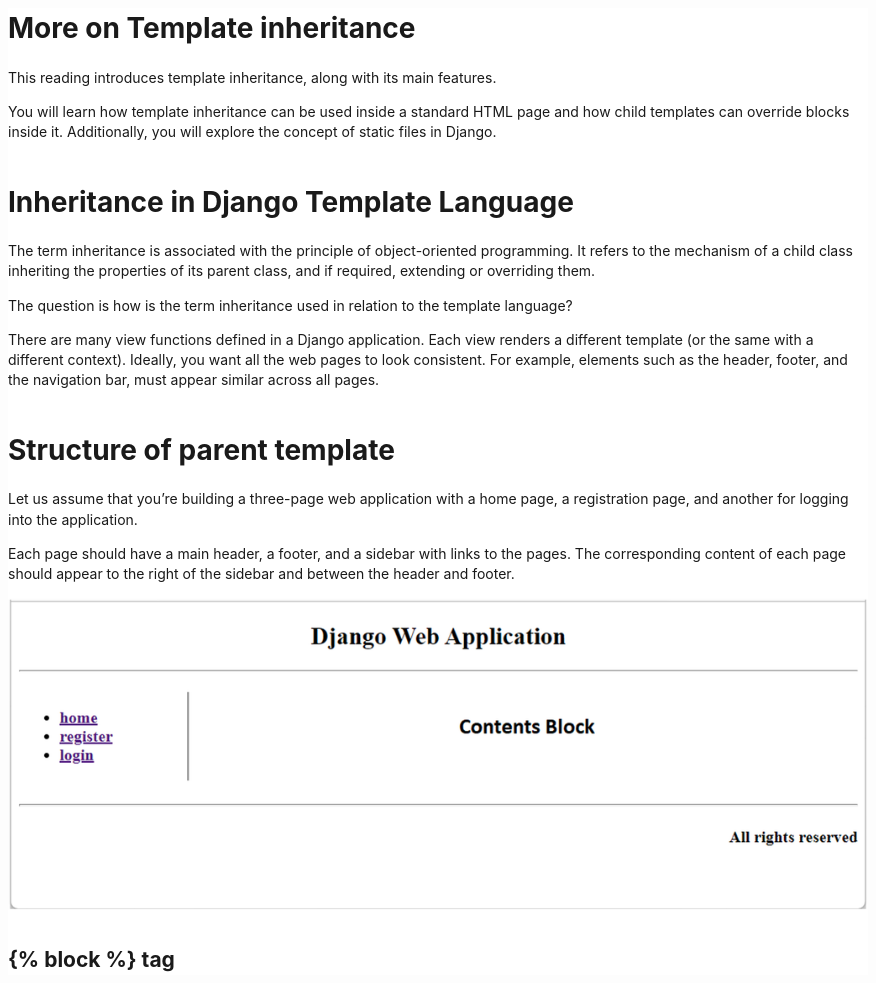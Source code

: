 # More on Template inheritance

This reading introduces template inheritance, along with its main features.

You will learn how template inheritance can be used inside a standard HTML page and how child templates can override blocks inside it. Additionally, you will explore the concept of static files in Django.

# Inheritance in Django Template Language

The term inheritance is associated with the principle of object-oriented programming. It refers to the mechanism of a child class inheriting the properties of its parent class, and if required, extending or overriding them.

The question is how is the term inheritance used in relation to the template language?

There are many view functions defined in a Django application. Each view renders a different template (or the same with a different context). Ideally, you want all the web pages to look consistent. For example, elements such as the header, footer, and the navigation bar, must appear similar across all pages.

# Structure of parent template

Let us assume that you’re building a three-page web application with a home page, a registration page, and another for logging into the application. 

Each page should have a main header, a footer, and a sidebar with links to the pages. The corresponding content of each page should appear to the right of the sidebar and between the header and footer.

![Untitled](More%20on%20Template%20inheritance%20e5098160f9ea40d6bf8b455886ef21c8/Untitled.png)

## {% block %} tag
